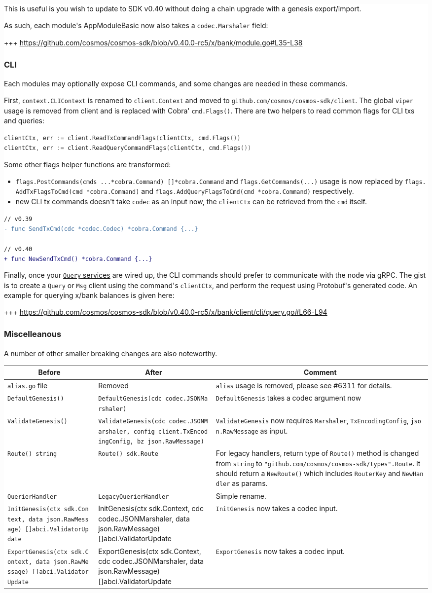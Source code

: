 This is useful is you wish to update to SDK v0.40 without doing a chain upgrade with a genesis export/import.

As such, each module's AppModuleBasic now also takes a `codec.Marshaler` field:

+++ https://github.com/cosmos/cosmos-sdk/blob/v0.40.0-rc5/x/bank/module.go#L35-L38

### CLI

Each modules may optionally expose CLI commands, and some changes are needed in these commands.

First, `context.CLIContext` is renamed to `client.Context` and moved to `github.com/cosmos/cosmos-sdk/client`. The global `viper` usage is removed from client and is replaced with Cobra' `cmd.Flags()`. There are two helpers to read common flags for CLI txs and queries:

```go
clientCtx, err := client.ReadTxCommandFlags(clientCtx, cmd.Flags())
clientCtx, err := client.ReadQueryCommandFlags(clientCtx, cmd.Flags())
```

Some other flags helper functions are transformed:

- `flags.PostCommands(cmds ...*cobra.Command) []*cobra.Command` and `flags.GetCommands(...)` usage
  is now replaced by `flags.AddTxFlagsToCmd(cmd *cobra.Command)` and `flags.AddQueryFlagsToCmd(cmd *cobra.Command)`
  respectively.
- new CLI tx commands doesn't take `codec` as an input now, the `clientCtx` can be retrieved from the `cmd` itself.

```diff
// v0.39
- func SendTxCmd(cdc *codec.Codec) *cobra.Command {...}

// v0.40
+ func NewSendTxCmd() *cobra.Command {...}
```

Finally, once your [`Query` services](#query-service) are wired up, the CLI commands should prefer to communicate with the node via gRPC. The gist is to create a `Query` or `Msg` client using the command's `clientCtx`, and perform the request using Protobuf's generated code. An example for querying x/bank balances is given here:

+++ https://github.com/cosmos/cosmos-sdk/blob/v0.40.0-rc5/x/bank/client/cli/query.go#L66-L94

### Miscelleanous

A number of other smaller breaking changes are also noteworthy.

| Before                                                                        | After                                                                                                | Comment                                                                                                                                                                                                               |
| ----------------------------------------------------------------------------- | ---------------------------------------------------------------------------------------------------- | --------------------------------------------------------------------------------------------------------------------------------------------------------------------------------------------------------------------- |
| `alias.go` file                                                               | Removed                                                                                              | `alias` usage is removed, please see [#6311](https://github.com/cosmos/cosmos-sdk/issues/6311) for details.                                                                                                           |
| `DefaultGenesis()`                                                            | `DefaultGenesis(cdc codec.JSONMarshaler)`                                                            | `DefaultGenesis` takes a codec argument now                                                                                                                                                                           |
| `ValidateGenesis()`                                                           | `ValidateGenesis(cdc codec.JSONMarshaler, config client.TxEncodingConfig, bz json.RawMessage)`       | `ValidateGenesis` now requires `Marshaler`, `TxEncodingConfig`, `json.RawMessage` as input.                                                                                                                           |
| `Route() string`                                                              | `Route() sdk.Route`                                                                                  | For legacy handlers, return type of `Route()` method is changed from `string` to `"github.com/cosmos/cosmos-sdk/types".Route`. It should return a `NewRoute()` which includes `RouterKey` and `NewHandler` as params. |
| `QuerierHandler`                                                              | `LegacyQuerierHandler`                                                                               | Simple rename.                                                                                                                                                                                                        |
| `InitGenesis(ctx sdk.Context, data json.RawMessage) []abci.ValidatorUpdate`   | InitGenesis(ctx sdk.Context, cdc codec.JSONMarshaler, data json.RawMessage) []abci.ValidatorUpdate   | `InitGenesis` now takes a codec input.                                                                                                                                                                                |
| `ExportGenesis(ctx sdk.Context, data json.RawMessage) []abci.ValidatorUpdate` | ExportGenesis(ctx sdk.Context, cdc codec.JSONMarshaler, data json.RawMessage) []abci.ValidatorUpdate | `ExportGenesis` now takes a codec input.                                                                                                                                                                              |
